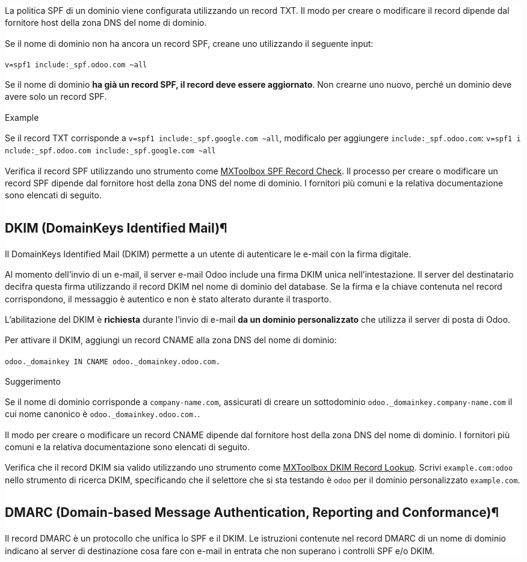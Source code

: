 La politica SPF di un dominio viene configurata utilizzando un record TXT. Il modo per creare o modificare il record dipende dal fornitore host della zona DNS del nome di dominio.

Se il nome di dominio non ha ancora un record SPF, creane uno utilizzando il seguente input:
    
    
    v=spf1 include:_spf.odoo.com ~all
    

Se il nome di dominio **ha già un record SPF, il record deve essere aggiornato**. Non crearne uno nuovo, perché un dominio deve avere solo un record SPF.

Example

Se il record TXT corrisponde a `v=spf1 include:_spf.google.com ~all`, modificalo per aggiungere `include:_spf.odoo.com`: `v=spf1 include:_spf.odoo.com include:_spf.google.com ~all`

Verifica il record SPF utilizzando uno strumento come [MXToolbox SPF Record Check](https://mxtoolbox.com/spf.aspx). Il processo per creare o modificare un record SPF dipende dal fornitore host della zona DNS del nome di dominio. I fornitori più comuni e la relativa documentazione sono elencati di seguito.

## DKIM (DomainKeys Identified Mail)¶

Il DomainKeys Identified Mail (DKIM) permette a un utente di autenticare le e-mail con la firma digitale.

Al momento dell’invio di un e-mail, il server e-mail Odoo include una firma DKIM unica nell’intestazione. Il server del destinatario decifra questa firma utilizzando il record DKIM nel nome di dominio del database. Se la firma e la chiave contenuta nel record corrispondono, il messaggio è autentico e non è stato alterato durante il trasporto.

L’abilitazione del DKIM è **richiesta** durante l’invio di e-mail **da un dominio personalizzato** che utilizza il server di posta di Odoo.

Per attivare il DKIM, aggiungi un record CNAME alla zona DNS del nome di dominio:
    
    
    odoo._domainkey IN CNAME odoo._domainkey.odoo.com.
    

Suggerimento

Se il nome di dominio corrisponde a `company-name.com`, assicurati di creare un sottodominio `odoo._domainkey.company-name.com` il cui nome canonico è `odoo._domainkey.odoo.com.`.

Il modo per creare o modificare un record CNAME dipende dal fornitore host della zona DNS del nome di dominio. I fornitori più comuni e la relativa documentazione sono elencati di seguito.

Verifica che il record DKIM sia valido utilizzando uno strumento come [MXToolbox DKIM Record Lookup](https://mxtoolbox.com/dkim.aspx). Scrivi `example.com:odoo` nello strumento di ricerca DKIM, specificando che il selettore che si sta testando è `odoo` per il dominio personalizzato `example.com`.

## DMARC (Domain-based Message Authentication, Reporting and Conformance)¶

Il record DMARC è un protocollo che unifica lo SPF e il DKIM. Le istruzioni contenute nel record DMARC di un nome di dominio indicano al server di destinazione cosa fare con e-mail in entrata che non superano i controlli SPF e/o DKIM.
